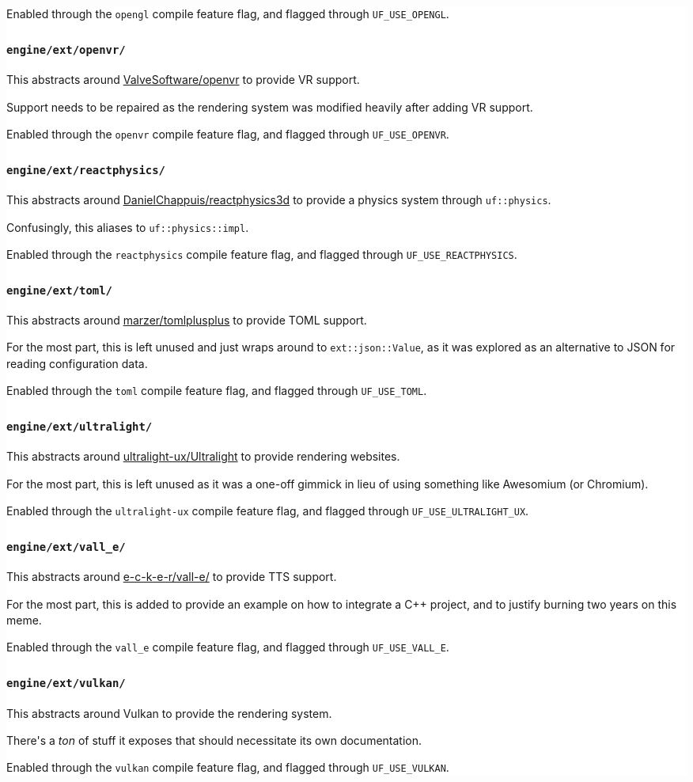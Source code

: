 Enabled through the `opengl` compile feature flag, and flagged through `UF_USE_OPENGL`.

### `engine/ext/openvr/`

This abstracts around [ValveSoftware/openvr](https://github.com/ValveSoftware/openvr) to provide VR support.

Support needs to be repaired as the rendering system was modified heavily after adding VR support.

Enabled through the `openvr` compile feature flag, and flagged through `UF_USE_OPENVR`.

### `engine/ext/reactphysics/`

This abstracts around [DanielChappuis/reactphysics3d](https://github.com/DanielChappuis/reactphysics3d) to provide a physics system through `uf::physics`.

Confusingly, this aliases to `uf::physics::impl`.

Enabled through the `reactphysics` compile feature flag, and flagged through `UF_USE_REACTPHYSICS`.

### `engine/ext/toml/`

This abstracts around [marzer/tomlplusplus](https://github.com/marzer/tomlplusplus) to provide TOML support.

For the most part, this is left unused and just wraps around to `ext::json::Value`, as it was explored as an alternative to JSON for reading configuration data.

Enabled through the `toml` compile feature flag, and flagged through `UF_USE_TOML`.

### `engine/ext/ultralight/`

This abstracts around [ultralight-ux/Ultralight](https://github.com/ultralight-ux/Ultralight) to provide rendering websites.

For the most part, this is left unused as it was a one-off gimmick in lieu of using something like Awesomium (or Chromium).

Enabled through the `ultralight-ux` compile feature flag, and flagged through `UF_USE_ULTRALIGHT_UX`.

### `engine/ext/vall_e/`

This abstracts around [e-c-k-e-r/vall-e/](https://github.com/e-c-k-e-r/vall-e/) to provide TTS support.

For the most part, this is added to provide an example on how to integrate a C++ project, and to justify burning two years on this meme.

Enabled through the `vall_e` compile feature flag, and flagged through `UF_USE_VALL_E`.

### `engine/ext/vulkan/`

This abstracts around Vulkan to provide the rendering system.

There's a *ton* of stuff it exposes that should necessitate its own documentation.

Enabled through the `vulkan` compile feature flag, and flagged through `UF_USE_VULKAN`.
